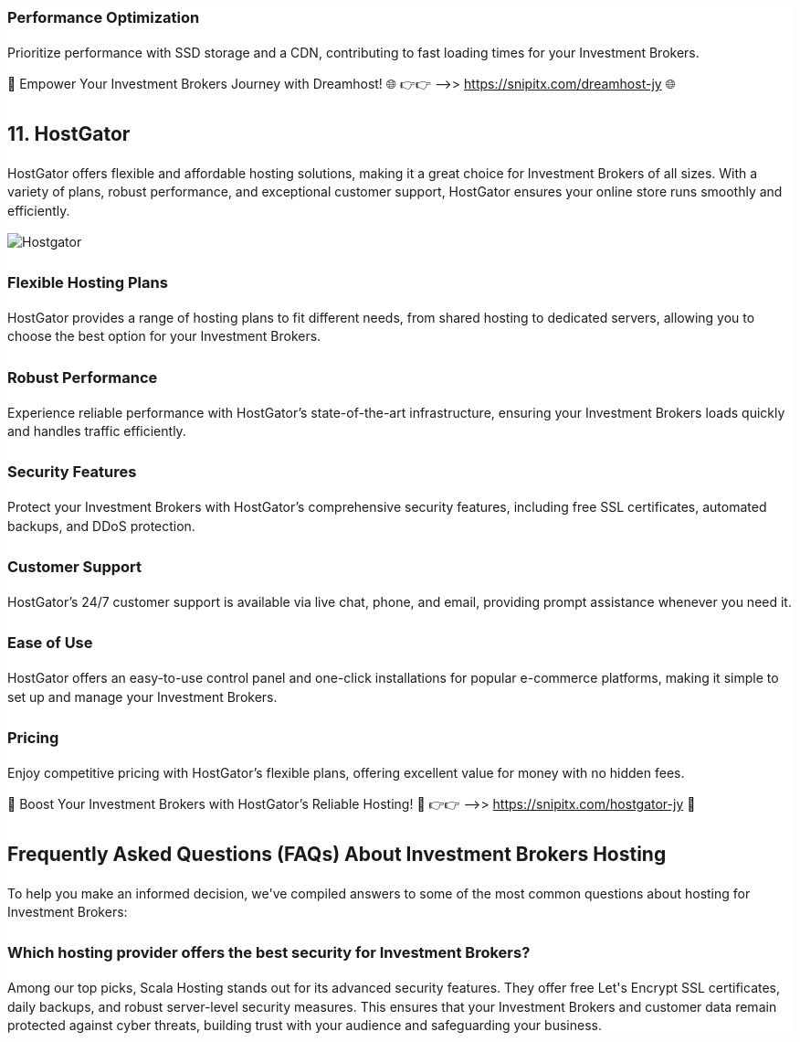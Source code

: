 ### Performance Optimization
Prioritize performance with SSD storage and a CDN, contributing to fast loading times for your Investment Brokers.

🚀 Empower Your Investment Brokers Journey with Dreamhost! 🌐
👉👉 -->> https://snipitx.com/dreamhost-jy 🌐

## 11. HostGator

HostGator offers flexible and affordable hosting solutions, making it a great choice for Investment Brokers of all sizes. With a variety of plans, robust performance, and exceptional customer support, HostGator ensures your online store runs smoothly and efficiently.

![Hostgator](https://i.imgur.com/SNC0dSu.jpeg "Hostgator Hosting")

### Flexible Hosting Plans
HostGator provides a range of hosting plans to fit different needs, from shared hosting to dedicated servers, allowing you to choose the best option for your Investment Brokers.

### Robust Performance
Experience reliable performance with HostGator’s state-of-the-art infrastructure, ensuring your Investment Brokers loads quickly and handles traffic efficiently.

### Security Features
Protect your Investment Brokers with HostGator’s comprehensive security features, including free SSL certificates, automated backups, and DDoS protection.

### Customer Support
HostGator’s 24/7 customer support is available via live chat, phone, and email, providing prompt assistance whenever you need it.

### Ease of Use
HostGator offers an easy-to-use control panel and one-click installations for popular e-commerce platforms, making it simple to set up and manage your Investment Brokers.

### Pricing
Enjoy competitive pricing with HostGator’s flexible plans, offering excellent value for money with no hidden fees.

🌟 Boost Your Investment Brokers with HostGator’s Reliable Hosting! 🚀
👉👉 -->> https://snipitx.com/hostgator-jy 🚀

## Frequently Asked Questions (FAQs) About Investment Brokers Hosting

To help you make an informed decision, we've compiled answers to some of the most common questions about hosting for Investment Brokers:

### Which hosting provider offers the best security for Investment Brokers? 
Among our top picks, Scala Hosting stands out for its advanced security features. They offer free Let's Encrypt SSL certificates, daily backups, and robust server-level security measures. This ensures that your Investment Brokers and customer data remain protected against cyber threats, building trust with your audience and safeguarding your business.

